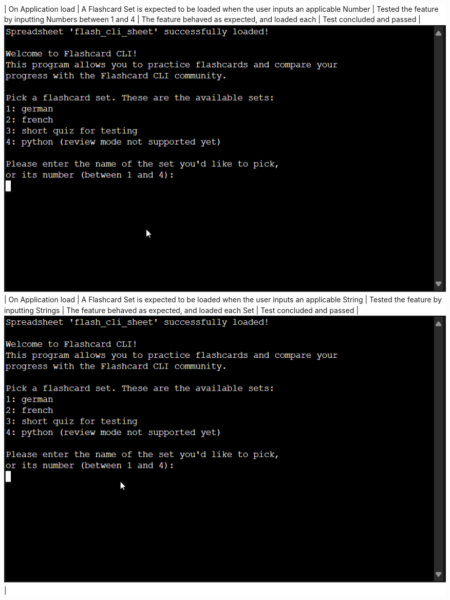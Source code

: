 | On Application load | A Flashcard Set is expected to be loaded when the user inputs an applicable Number | Tested the feature by inputting Numbers between 1 and 4 | The feature behaved as expected, and loaded each | Test concluded and passed | ![screenshot](documentation/images/defensive-onload-1.gif)
| On Application load | A Flashcard Set is expected to be loaded when the user inputs an applicable String | Tested the feature by inputting Strings | The feature behaved as expected, and loaded each Set | Test concluded and passed | ![screenshot](documentation/images/defensive-onload-2.gif) |